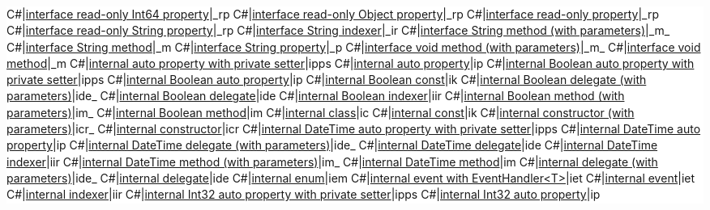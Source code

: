 C\#|[interface read\-only Int64 property](Snippetica.CSharp/_AutoGenerated/Int64InterfaceReadOnlyProperty.snippet)|\_rp
C\#|[interface read\-only Object property](Snippetica.CSharp/_AutoGenerated/ObjectInterfaceReadOnlyProperty.snippet)|\_rp
C\#|[interface read\-only property](Snippetica.CSharp/_AutoGenerated/InterfaceReadOnlyProperty.snippet)|\_rp
C\#|[interface read\-only String property](Snippetica.CSharp/_AutoGenerated/StringInterfaceReadOnlyProperty.snippet)|\_rp
C\#|[interface String indexer](Snippetica.CSharp/_AutoGenerated/StringInterfaceIndexer.snippet)|\_ir
C\#|[interface String method \(with parameters\)](Snippetica.CSharp/_AutoGenerated/StringInterfaceMethodWithParameters.snippet)|\_m\_
C\#|[interface String method](Snippetica.CSharp/_AutoGenerated/StringInterfaceMethod.snippet)|\_m
C\#|[interface String property](Snippetica.CSharp/_AutoGenerated/StringInterfaceProperty.snippet)|\_p
C\#|[interface void method \(with parameters\)](Snippetica.CSharp/_AutoGenerated/VoidInterfaceMethodWithParameters.snippet)|\_m\_
C\#|[interface void method](Snippetica.CSharp/_AutoGenerated/VoidInterfaceMethod.snippet)|\_m
C\#|[internal auto property with private setter](Snippetica.CSharp/_AutoGenerated/InternalAutoPropertyWithPrivateSet.snippet)|ipps
C\#|[internal auto property](Snippetica.CSharp/_AutoGenerated/InternalAutoProperty.snippet)|ip
C\#|[internal Boolean auto property with private setter](Snippetica.CSharp/_AutoGenerated/InternalBooleanAutoPropertyWithPrivateSet.snippet)|ipps
C\#|[internal Boolean auto property](Snippetica.CSharp/_AutoGenerated/InternalBooleanAutoProperty.snippet)|ip
C\#|[internal Boolean const](Snippetica.CSharp/_AutoGenerated/InternalBooleanConst.snippet)|ik
C\#|[internal Boolean delegate \(with parameters\)](Snippetica.CSharp/_AutoGenerated/InternalBooleanDelegateWithParameters.snippet)|ide\_
C\#|[internal Boolean delegate](Snippetica.CSharp/_AutoGenerated/InternalBooleanDelegate.snippet)|ide
C\#|[internal Boolean indexer](Snippetica.CSharp/_AutoGenerated/InternalBooleanIndexer.snippet)|iir
C\#|[internal Boolean method \(with parameters\)](Snippetica.CSharp/_AutoGenerated/InternalBooleanMethodWithParameters.snippet)|im\_
C\#|[internal Boolean method](Snippetica.CSharp/_AutoGenerated/InternalBooleanMethod.snippet)|im
C\#|[internal class](Snippetica.CSharp/_AutoGenerated/InternalClass.snippet)|ic
C\#|[internal const](Snippetica.CSharp/_AutoGenerated/InternalConst.snippet)|ik
C\#|[internal constructor \(with parameters\)](Snippetica.CSharp/_AutoGenerated/InternalConstructorWithParameters.snippet)|icr\_
C\#|[internal constructor](Snippetica.CSharp/_AutoGenerated/InternalConstructor.snippet)|icr
C\#|[internal DateTime auto property with private setter](Snippetica.CSharp/_AutoGenerated/InternalDateTimeAutoPropertyWithPrivateSet.snippet)|ipps
C\#|[internal DateTime auto property](Snippetica.CSharp/_AutoGenerated/InternalDateTimeAutoProperty.snippet)|ip
C\#|[internal DateTime delegate \(with parameters\)](Snippetica.CSharp/_AutoGenerated/InternalDateTimeDelegateWithParameters.snippet)|ide\_
C\#|[internal DateTime delegate](Snippetica.CSharp/_AutoGenerated/InternalDateTimeDelegate.snippet)|ide
C\#|[internal DateTime indexer](Snippetica.CSharp/_AutoGenerated/InternalDateTimeIndexer.snippet)|iir
C\#|[internal DateTime method \(with parameters\)](Snippetica.CSharp/_AutoGenerated/InternalDateTimeMethodWithParameters.snippet)|im\_
C\#|[internal DateTime method](Snippetica.CSharp/_AutoGenerated/InternalDateTimeMethod.snippet)|im
C\#|[internal delegate \(with parameters\)](Snippetica.CSharp/_AutoGenerated/InternalDelegateWithParameters.snippet)|ide\_
C\#|[internal delegate](Snippetica.CSharp/_AutoGenerated/InternalDelegate.snippet)|ide
C\#|[internal enum](Snippetica.CSharp/_AutoGenerated/InternalEnum.snippet)|iem
C\#|[internal event with EventHandler\<T\>](Snippetica.CSharp/_AutoGenerated/InternalEventWithEventHandlerOfT.snippet)|iet
C\#|[internal event](Snippetica.CSharp/_AutoGenerated/InternalEvent.snippet)|iet
C\#|[internal indexer](Snippetica.CSharp/_AutoGenerated/InternalIndexer.snippet)|iir
C\#|[internal Int32 auto property with private setter](Snippetica.CSharp/_AutoGenerated/InternalInt32AutoPropertyWithPrivateSet.snippet)|ipps
C\#|[internal Int32 auto property](Snippetica.CSharp/_AutoGenerated/InternalInt32AutoProperty.snippet)|ip